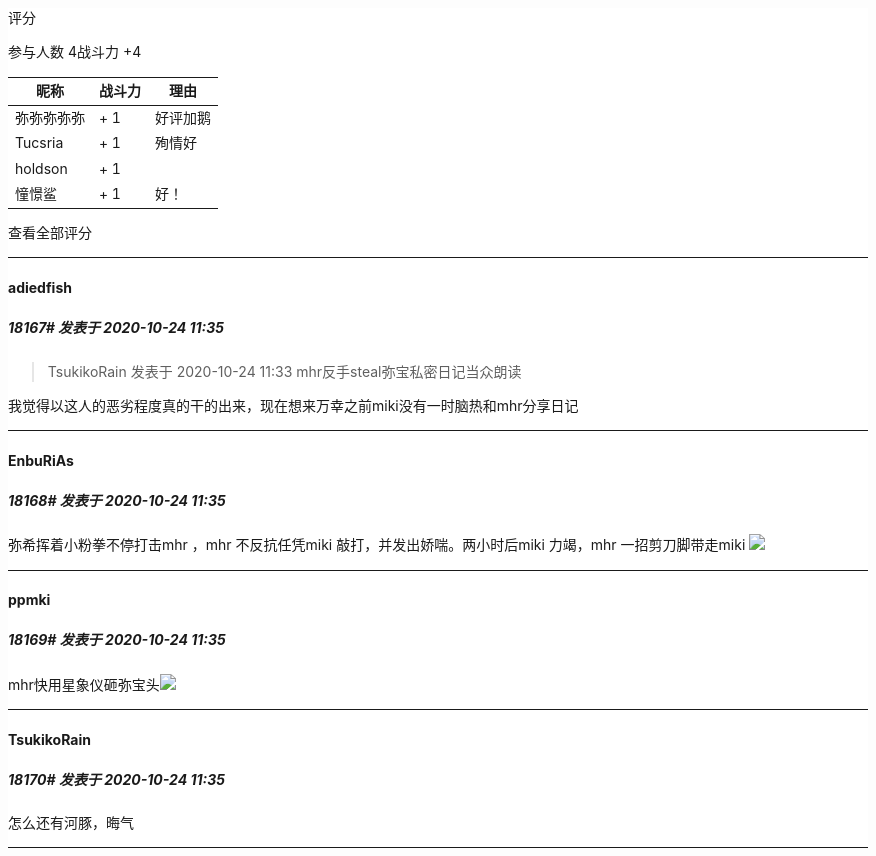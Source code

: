 评分


 参与人数 4战斗力 +4

|昵称|战斗力|理由|
|----|---|---|
| 弥弥弥弥弥| + 1|好评加鹅|
| Tucsria| + 1|殉情好|
| holdson| + 1||
| 憧憬鲨| + 1|好！|


查看全部评分


*****

####  adiedfish  
##### 18167#       发表于 2020-10-24 11:35


<blockquote>TsukikoRain 发表于 2020-10-24 11:33
mhr反手steal弥宝私密日记当众朗读</blockquote>
我觉得以这人的恶劣程度真的干的出来，现在想来万幸之前miki没有一时脑热和mhr分享日记


*****

####  EnbuRiAs  
##### 18168#       发表于 2020-10-24 11:35


弥希挥着小粉拳不停打击mhr ，mhr 不反抗任凭miki 敲打，并发出娇喘。两小时后miki 力竭，mhr 一招剪刀脚带走miki <img src="https://static.saraba1st.com/image/smiley/face2017/037.png" referrerpolicy="no-referrer">


*****

####  ppmki  
##### 18169#       发表于 2020-10-24 11:35


mhr快用星象仪砸弥宝头<img src="https://static.saraba1st.com/image/smiley/face2017/067.png" referrerpolicy="no-referrer">


*****

####  TsukikoRain  
##### 18170#       发表于 2020-10-24 11:35


怎么还有河豚，晦气


*****
